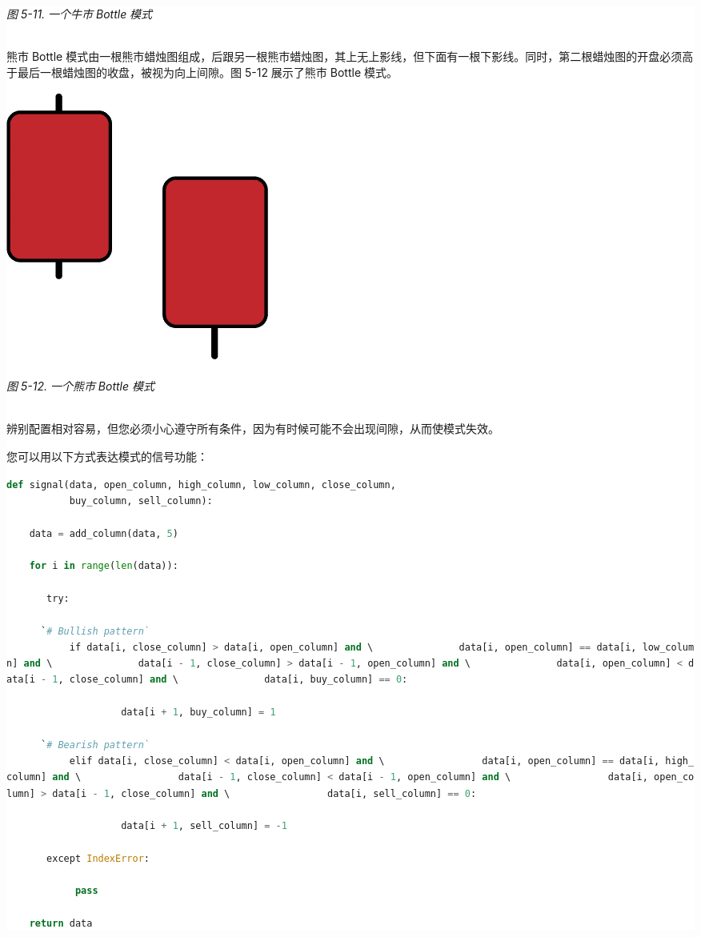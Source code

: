 ###### 图 5-11\. 一个牛市 Bottle 模式

熊市 Bottle 模式由一根熊市蜡烛图组成，后跟另一根熊市蜡烛图，其上无上影线，但下面有一根下影线。同时，第二根蜡烛图的开盘必须高于最后一根蜡烛图的收盘，被视为向上间隙。图 5-12 展示了熊市 Bottle 模式。

![](img/mfpr_0512.png)

###### 图 5-12\. 一个熊市 Bottle 模式

辨别配置相对容易，但您必须小心遵守所有条件，因为有时候可能不会出现间隙，从而使模式失效。

您可以用以下方式表达模式的信号功能：

```py
def signal(data, open_column, high_column, low_column, close_column, 
           buy_column, sell_column):

    data = add_column(data, 5)    

    for i in range(len(data)):  

       try:

      `# Bullish pattern`
           if data[i, close_column] > data[i, open_column] and \               data[i, open_column] == data[i, low_column] and \               data[i - 1, close_column] > data[i - 1, open_column] and \               data[i, open_column] < data[i - 1, close_column] and \               data[i, buy_column] == 0:

                    data[i + 1, buy_column] = 1 

      `# Bearish pattern`
           elif data[i, close_column] < data[i, open_column] and \                 data[i, open_column] == data[i, high_column] and \                 data[i - 1, close_column] < data[i - 1, open_column] and \                 data[i, open_column] > data[i - 1, close_column] and \                 data[i, sell_column] == 0:

                    data[i + 1, sell_column] = -1 

       except IndexError:

            pass

    return data

```
